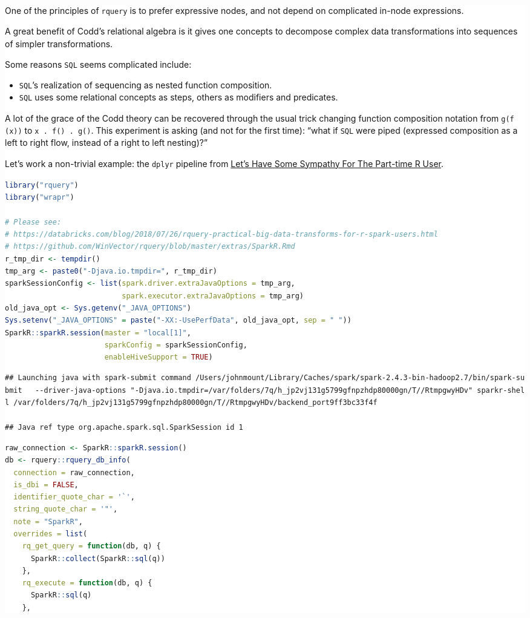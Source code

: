 One of the principles of `rquery` is to prefer expressive nodes, and not
depend on complicated in-node expressions.

A great benefit of Codd’s relational algebra is it gives one concepts to
decompose complex data transformations into sequences of simpler
transformations.

Some reasons `SQL` seems complicated include:

  - `SQL`’s realization of sequencing as nested function composition.
  - `SQL` uses some relational concepts as steps, others as modifiers
    and predicates.

A lot of the grace of the Codd theory can be recovered through the usual
trick changing function composition notation from `g(f(x))` to `x . f()
. g()`. This experiment is asking (and not for the first time): “what if
`SQL` were piped (expressed composition as a left to right flow, instead
of a right to left nesting)?”

Let’s work a non-trivial example: the `dplyr` pipeline from [Let’s Have
Some Sympathy For The Part-time R
User](http://www.win-vector.com/blog/2017/08/lets-have-some-sympathy-for-the-part-time-r-user/).

``` r
library("rquery")
library("wrapr")

# Please see:
# https://databricks.com/blog/2018/07/26/rquery-practical-big-data-transforms-for-r-spark-users.html
# https://github.com/WinVector/rquery/blob/master/extras/SparkR.Rmd
r_tmp_dir <- tempdir()
tmp_arg <- paste0("-Djava.io.tmpdir=", r_tmp_dir)
sparkSessionConfig <- list(spark.driver.extraJavaOptions = tmp_arg,
                           spark.executor.extraJavaOptions = tmp_arg)
old_java_opt <- Sys.getenv("_JAVA_OPTIONS")
Sys.setenv("_JAVA_OPTIONS" = paste("-XX:-UsePerfData", old_java_opt, sep = " "))
SparkR::sparkR.session(master = "local[1]", 
                       sparkConfig = sparkSessionConfig, 
                       enableHiveSupport = TRUE)
```

    ## Launching java with spark-submit command /Users/johnmount/Library/Caches/spark/spark-2.4.3-bin-hadoop2.7/bin/spark-submit   --driver-java-options "-Djava.io.tmpdir=/var/folders/7q/h_jp2vj131g5799gfnpzhdp80000gn/T//RtmpgwyHDv" sparkr-shell /var/folders/7q/h_jp2vj131g5799gfnpzhdp80000gn/T//RtmpgwyHDv/backend_port9ff3bc33f4f

    ## Java ref type org.apache.spark.sql.SparkSession id 1

``` r
raw_connection <- SparkR::sparkR.session()
db <- rquery::rquery_db_info(
  connection = raw_connection,
  is_dbi = FALSE,
  identifier_quote_char = '`',
  string_quote_char = '"',
  note = "SparkR",
  overrides = list(
    rq_get_query = function(db, q) {
      SparkR::collect(SparkR::sql(q))
    },
    rq_execute = function(db, q) {
      SparkR::sql(q)
    },
```